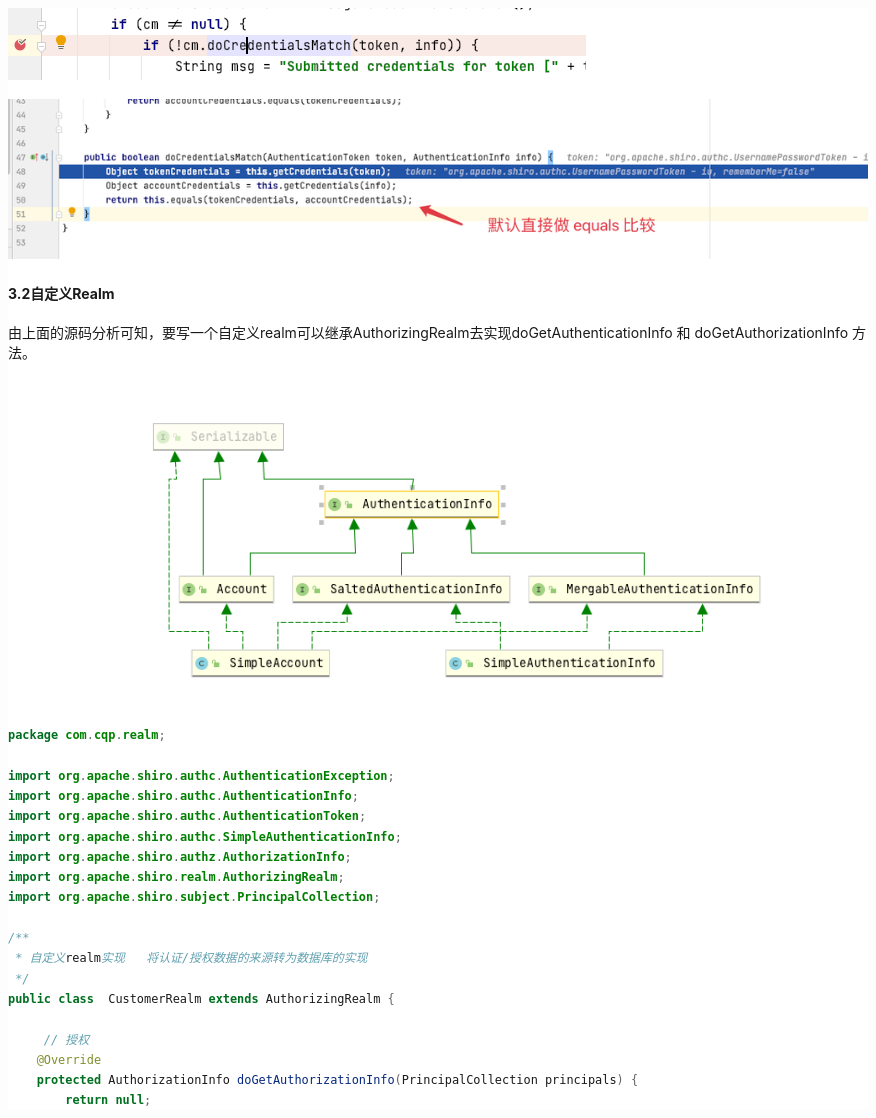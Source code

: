 

![image-20210110162818272](shiro.assets/image-20210110162818272.png)

![image-20210110162847140](shiro.assets/image-20210110162847140.png)





#### 3.2**自定义Realm**

由上面的源码分析可知，要写一个自定义realm可以继承AuthorizingRealm去实现doGetAuthenticationInfo 和 doGetAuthorizationInfo 方法。

![image-20210111105817323](shiro.assets/image-20210111105817323.png)





```java
package com.cqp.realm;

import org.apache.shiro.authc.AuthenticationException;
import org.apache.shiro.authc.AuthenticationInfo;
import org.apache.shiro.authc.AuthenticationToken;
import org.apache.shiro.authc.SimpleAuthenticationInfo;
import org.apache.shiro.authz.AuthorizationInfo;
import org.apache.shiro.realm.AuthorizingRealm;
import org.apache.shiro.subject.PrincipalCollection;

/**
 * 自定义realm实现   将认证/授权数据的来源转为数据库的实现
 */
public class  CustomerRealm extends AuthorizingRealm {

     // 授权
    @Override
    protected AuthorizationInfo doGetAuthorizationInfo(PrincipalCollection principals) {
        return null;
```